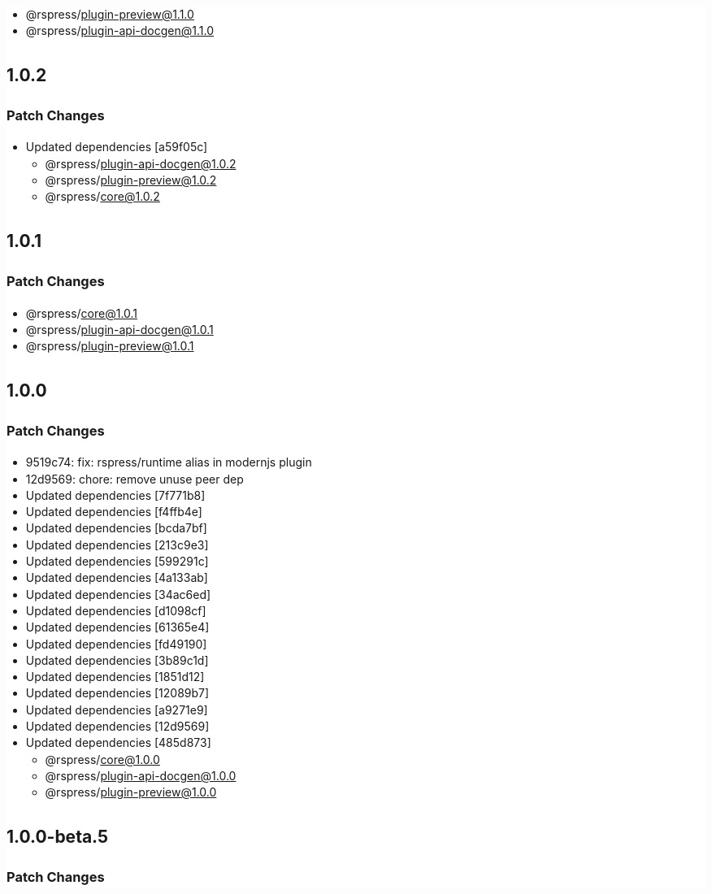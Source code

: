   - @rspress/plugin-preview@1.1.0
  - @rspress/plugin-api-docgen@1.1.0

## 1.0.2

### Patch Changes

- Updated dependencies [a59f05c]
  - @rspress/plugin-api-docgen@1.0.2
  - @rspress/plugin-preview@1.0.2
  - @rspress/core@1.0.2

## 1.0.1

### Patch Changes

- @rspress/core@1.0.1
- @rspress/plugin-api-docgen@1.0.1
- @rspress/plugin-preview@1.0.1

## 1.0.0

### Patch Changes

- 9519c74: fix: rspress/runtime alias in modernjs plugin
- 12d9569: chore: remove unuse peer dep
- Updated dependencies [7f771b8]
- Updated dependencies [f4ffb4e]
- Updated dependencies [bcda7bf]
- Updated dependencies [213c9e3]
- Updated dependencies [599291c]
- Updated dependencies [4a133ab]
- Updated dependencies [34ac6ed]
- Updated dependencies [d1098cf]
- Updated dependencies [61365e4]
- Updated dependencies [fd49190]
- Updated dependencies [3b89c1d]
- Updated dependencies [1851d12]
- Updated dependencies [12089b7]
- Updated dependencies [a9271e9]
- Updated dependencies [12d9569]
- Updated dependencies [485d873]
  - @rspress/core@1.0.0
  - @rspress/plugin-api-docgen@1.0.0
  - @rspress/plugin-preview@1.0.0

## 1.0.0-beta.5

### Patch Changes
